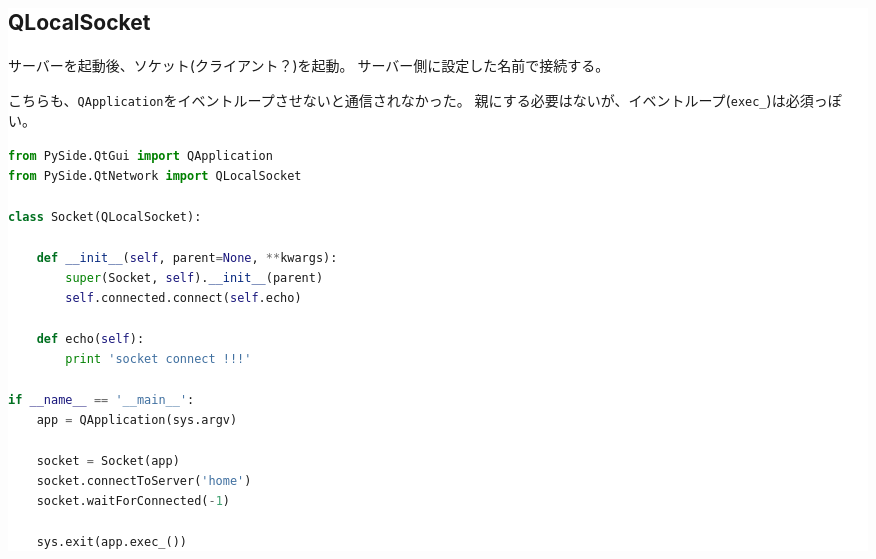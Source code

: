 ## QLocalSocket

サーバーを起動後、ソケット(クライアント？)を起動。
サーバー側に設定した名前で接続する。

こちらも、`QApplication`をイベントループさせないと通信されなかった。
親にする必要はないが、イベントループ(`exec_`)は必須っぽい。

```python
from PySide.QtGui import QApplication
from PySide.QtNetwork import QLocalSocket

class Socket(QLocalSocket):
    
    def __init__(self, parent=None, **kwargs):
        super(Socket, self).__init__(parent)
        self.connected.connect(self.echo)
    
    def echo(self):
        print 'socket connect !!!'

if __name__ == '__main__':
    app = QApplication(sys.argv)
    
    socket = Socket(app)
    socket.connectToServer('home')
    socket.waitForConnected(-1)
    
    sys.exit(app.exec_())
```

